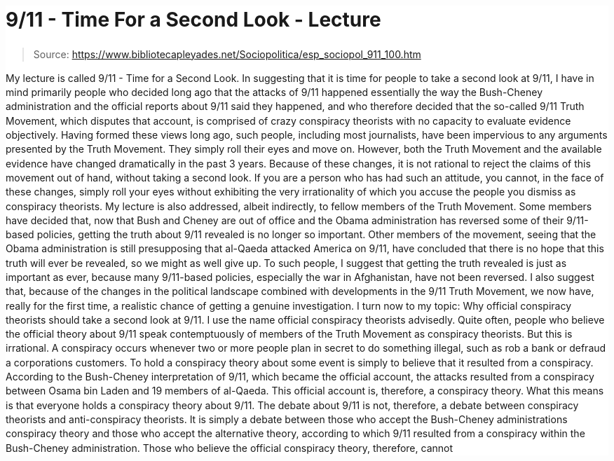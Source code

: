 # 9/11 - Time For a Second Look - Lecture

> Source: https://www.bibliotecapleyades.net/Sociopolitica/esp_sociopol_911_100.htm

My lecture is called 9/11 - Time for a
Second Look.
In suggesting that it is time for people to
take a second look at 9/11, I have in mind primarily people who decided
long ago that the attacks of 9/11 happened essentially the way the
Bush-Cheney administration and the official reports about 9/11 said they
happened, and who therefore decided that the so-called 9/11 Truth
Movement, which disputes that account, is comprised of crazy conspiracy
theorists with no capacity to evaluate evidence objectively.
Having formed these views long ago, such
people, including most journalists, have been impervious to any
arguments presented by the Truth Movement. They simply roll their eyes
and move on.
However, both the Truth Movement and the available evidence have changed
dramatically in the past 3 years. Because of these changes, it is not
rational to reject the claims of this movement out of hand, without
taking a second look. If you are a person who has had such an attitude,
you cannot, in the face of these changes, simply roll your eyes without
exhibiting the very irrationality of which you accuse the people you
dismiss as conspiracy theorists.
My lecture is also addressed, albeit indirectly, to fellow members of
the Truth Movement. Some members have decided that, now that Bush
and Cheney are out of office and the Obama administration has reversed
some of their 9/11-based policies, getting the truth about 9/11 revealed
is no longer so important.
Other members of the movement, seeing that
the Obama administration is still presupposing that al-Qaeda attacked
America on 9/11, have concluded that there is no hope that this
truth will ever be revealed, so we might as well give up. To such
people, I suggest that getting the truth revealed is just as important
as ever, because many 9/11-based policies, especially the war in
Afghanistan, have not been reversed.
I also suggest that, because of the changes
in the political landscape combined with developments in the 9/11 Truth
Movement, we now have, really for the first time, a realistic chance of
getting a genuine investigation.
I turn now to my topic: Why official conspiracy theorists should take a
second look at 9/11. I use the name official conspiracy theorists
advisedly. Quite often, people who believe the official theory about
9/11 speak contemptuously of members of the Truth Movement as
conspiracy theorists.
But this is irrational.
A conspiracy occurs whenever two or more
people plan in secret to do something illegal, such as rob a bank or
defraud a corporations customers. To hold a conspiracy theory about
some event is simply to believe that it resulted from a conspiracy.
According to the Bush-Cheney interpretation of 9/11, which became
the official account, the attacks resulted from a conspiracy between
Osama bin Laden and 19 members of al-Qaeda.
This official account is, therefore, a
conspiracy theory.
What this means is that everyone holds a conspiracy theory about 9/11.
The debate about 9/11 is not, therefore, a debate between conspiracy
theorists and anti-conspiracy theorists. It is simply a debate between
those who accept the Bush-Cheney administrations conspiracy theory and
those who accept the alternative theory, according to which 9/11
resulted from a conspiracy within the
Bush-Cheney administration.
Those who believe the official conspiracy theory, therefore, cannot